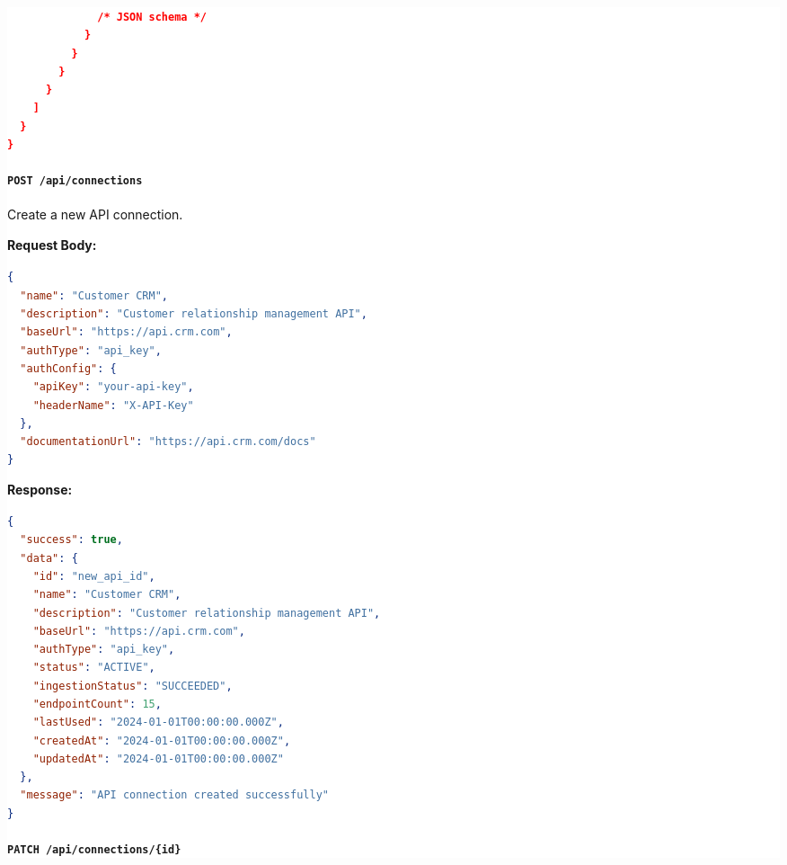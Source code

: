 ```json
              /* JSON schema */
            }
          }
        }
      }
    ]
  }
}
```

#### `POST /api/connections`

Create a new API connection.

**Request Body:**

```json
{
  "name": "Customer CRM",
  "description": "Customer relationship management API",
  "baseUrl": "https://api.crm.com",
  "authType": "api_key",
  "authConfig": {
    "apiKey": "your-api-key",
    "headerName": "X-API-Key"
  },
  "documentationUrl": "https://api.crm.com/docs"
}
```

**Response:**

```json
{
  "success": true,
  "data": {
    "id": "new_api_id",
    "name": "Customer CRM",
    "description": "Customer relationship management API",
    "baseUrl": "https://api.crm.com",
    "authType": "api_key",
    "status": "ACTIVE",
    "ingestionStatus": "SUCCEEDED",
    "endpointCount": 15,
    "lastUsed": "2024-01-01T00:00:00.000Z",
    "createdAt": "2024-01-01T00:00:00.000Z",
    "updatedAt": "2024-01-01T00:00:00.000Z"
  },
  "message": "API connection created successfully"
}
```

#### `PATCH /api/connections/{id}`
